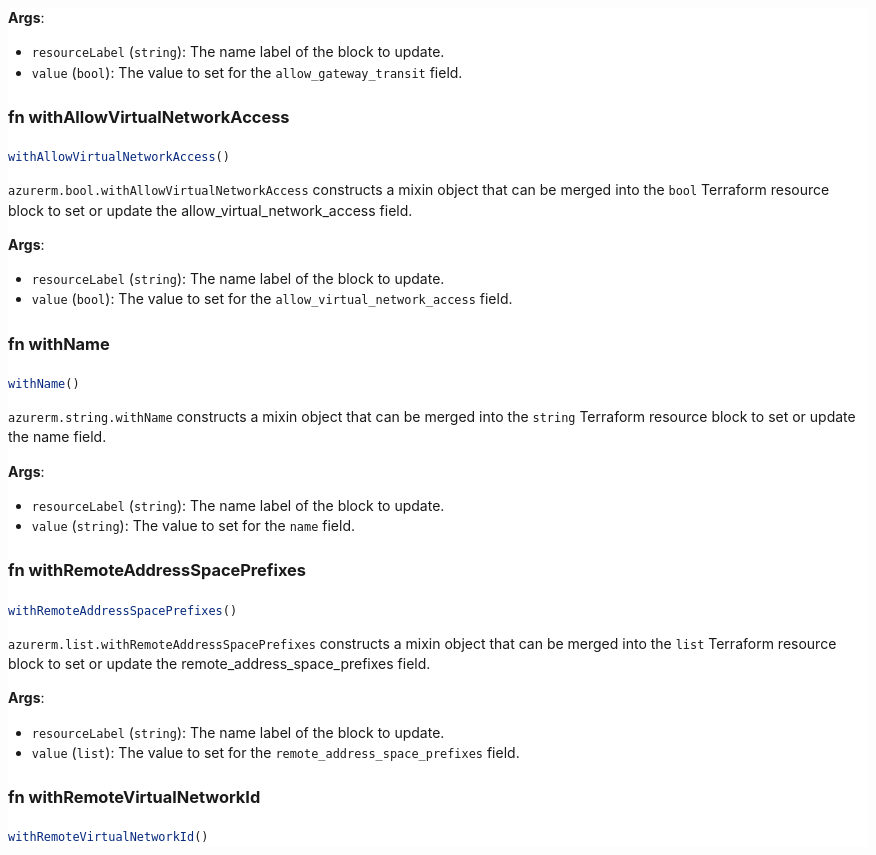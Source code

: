 

**Args**:
  - `resourceLabel` (`string`): The name label of the block to update.
  - `value` (`bool`): The value to set for the `allow_gateway_transit` field.


### fn withAllowVirtualNetworkAccess

```ts
withAllowVirtualNetworkAccess()
```

`azurerm.bool.withAllowVirtualNetworkAccess` constructs a mixin object that can be merged into the `bool`
Terraform resource block to set or update the allow_virtual_network_access field.



**Args**:
  - `resourceLabel` (`string`): The name label of the block to update.
  - `value` (`bool`): The value to set for the `allow_virtual_network_access` field.


### fn withName

```ts
withName()
```

`azurerm.string.withName` constructs a mixin object that can be merged into the `string`
Terraform resource block to set or update the name field.



**Args**:
  - `resourceLabel` (`string`): The name label of the block to update.
  - `value` (`string`): The value to set for the `name` field.


### fn withRemoteAddressSpacePrefixes

```ts
withRemoteAddressSpacePrefixes()
```

`azurerm.list.withRemoteAddressSpacePrefixes` constructs a mixin object that can be merged into the `list`
Terraform resource block to set or update the remote_address_space_prefixes field.



**Args**:
  - `resourceLabel` (`string`): The name label of the block to update.
  - `value` (`list`): The value to set for the `remote_address_space_prefixes` field.


### fn withRemoteVirtualNetworkId

```ts
withRemoteVirtualNetworkId()
```
